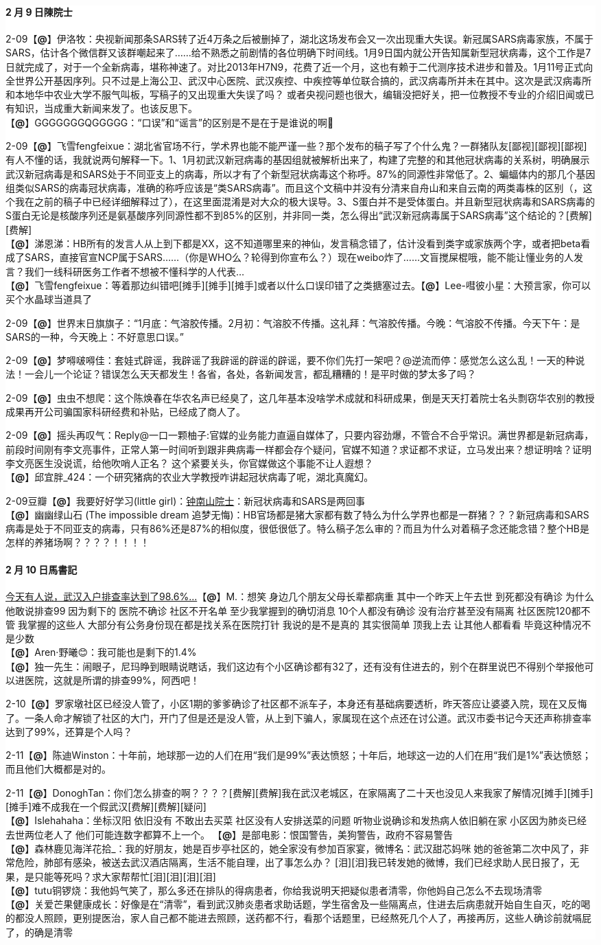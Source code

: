 #### 2 月 9 日陳院士

2-09【**@**】伊洛牧：央视新闻那条SARS转了近4万条之后被删掉了，湖北这场发布会又一次出现重大失误。新冠属SARS病毒家族，不属于SARS，估计各个微信群又该群嘲起来了……给不熟悉之前剧情的各位明确下时间线。1月9日国内就公开告知属新型冠状病毒，这个工作是7日就完成了，对于一个全新病毒，堪称神速了。对比2013年H7N9，花费了近一个月，这也有赖于二代测序技术进步和普及。1月11号正式向全世界公开基因序列。只不过是上海公卫、武汉中心医院、武汉疾控、中疾控等单位联合搞的，武汉病毒所并未在其中。这次是武汉病毒所和本地华中农业大学不服气叫板，写稿子的又出现重大失误了吗？ 或者央视问题也很大，编辑没把好关，把一位教授不专业的介绍旧闻或已有知识，当成重大新闻来发了。也该反思下。  
【**@**】GGGGGGGQGGGGG：“口误”和“谣言”的区别是不是在于是谁说的啊🙊

2-09【**@**】飞雪fengfeixue：湖北省官场不行，学术界也能不能严谨一些？那个发布的稿子写了个什么鬼？一群猪队友[鄙视][鄙视][鄙视]有人不懂的话，我就说两句解释一下。1、1月初武汉新冠病毒的基因组就被解析出来了，构建了完整的和其他冠状病毒的关系树，明确展示武汉新冠病毒是和SARS处于不同亚支上的病毒，所以才有了个新型冠状病毒这个称呼。87%的同源性非常低了。2、蝙蝠体内的那几个基因组类似SARS的病毒冠状病毒，准确的称呼应该是“类SARS病毒”。而且这个文稿中并没有分清来自舟山和来自云南的两类毒株的区别（，这个我在之前的稿子中已经详细解释过了），在这里面混淆是对大众的极大误导。3、S蛋白并不是受体蛋白。并且新型冠状病毒和SARS病毒的S蛋白无论是核酸序列还是氨基酸序列同源性都不到85%的区别，并非同一类，怎么得出“武汉新冠病毒属于SARS病毒”这个结论的？[费解][费解]   
【**@**】涕恩涕：HB所有的发言人从上到下都是XX，这不知道哪里来的神仙，发言稿念错了，估计没看到类字或家族两个字，或者把beta看成了SARS，直接官宣NCP属于SARS……（你是WHO么？轮得到你宣布么？）现在weibo炸了……文盲搅屎棍哦，能不能让懂业务的人发言？我们一线科研医务工作者不想被不懂科学的人代表…  
【**@**】飞雪fengfeixue：等着那边纠错吧[摊手][摊手][摊手]或者以什么口误印错了之类搪塞过去。【**@**】Lee-嘒彼小星：大预言家，你可以买个水晶球当道具了

2-09【**@**】世界末日旗旗子：“1月底：气溶胶传播。2月初：气溶胶不传播。这礼拜：气溶胶传播。今晚：气溶胶不传播。今天下午：是SARS的一种，今天晚上：不好意思口误。”

2-09【**@**】梦嘚啵嘚佳：套娃式辟谣，我辟谣了我辟谣的辟谣的辟谣，要不你们先打一架吧？@逆流而停：感觉怎么这么乱！一天的种说法！一会儿一个论证？错误怎么天天都发生！各省，各处，各新闻发言，都乱糟糟的！是平时做的梦太多了吗？

2-09【**@**】虫虫不想爬：这个陈焕春在华农名声已经臭了，这几年基本没啥学术成就和科研成果，倒是天天打着院士名头剽窃华农别的教授成果再开公司骗国家科研经费和补贴，已经成了商人了。

2-09【**@**】摇头再叹气：Reply@一口一颗柚子:官媒的业务能力直逼自媒体了，只要内容劲爆，不管合不合乎常识。满世界都是新冠病毒，前段时间刚有李文亮事件，正常人第一时间听到跟非典病毒一样都会存个疑问，官媒不知道？求证都不求证，立马发出来？想证明啥？证明李文亮医生没说谎，给他吹哨人正名？ 这个紧要关头，你官媒做这个事能不让人遐想？   
【**@**】邱宜胖\_424：一个研究猪病的农业大学教授咋讲起冠状病毒了呢，湖北真魔幻。

2-09豆瓣【**@**】我要好好学习(little girl)：[钟南山院士](https://www.douban.com/group/topic/164744964/)：新冠状病毒和SARS是两回事     
【**@**】幽幽绿山石 (The impossible dream 追梦无悔)：HB官场都是猪大家都有数了特么为什么学界也都是一群猪？？？新冠病毒和SARS病毒是处于不同亚支的病毒，只有86%还是87%的相似度，很低很低了。特么稿子怎么审的？而且为什么对着稿子念还能念错？整个HB是怎样的养猪场啊？？？？！！！！

#### 2 月 10 日馬書記

[今天有人说，武汉入户排查率达到了98.6%...](https://mp.weixin.qq.com/s/cPvfKJ6ste8P4F_pOnf5gw)【**@**】M.：想笑 身边几个朋友父母长辈都病重 其中一个昨天上午去世 到死都没有确诊 为什么他敢说排查99 因为剩下的 医院不确诊 社区不开名单 至少我掌握到的确切消息 10个人都没有确诊 没有治疗甚至没有隔离 社区医院120都不管 我掌握的这些人 大部分有公务身份现在都是找关系在医院打针 我说的是不是真的 其实很简单 顶我上去 让其他人都看看 毕竟这种情况不是少数    
【**@**】Aren·野曦😊：我可能也是剩下的1.4%   
【**@**】独一先生：闹眼子，尼玛睁到眼睛说瞎话，我们这边有个小区确诊都有32了，还有没有住进去的，别个在群里说巴不得别个举报他可以进医院，这就是所谓的排查99%，阿西吧！

2-10【**@**】罗家墩社区已经没人管了，小区1期的爹爹确诊了社区都不派车子，本身还有基础病要透析，昨天答应让婆婆入院，现在又反悔了。一条人命才解锁了社区的大门，开门了但是还是没人管，从上到下骗人，家属现在这个点还在讨公道。武汉市委书记今天还声称排查率达到了99%，还算是个人吗？

2-11【**@**】陈迪Winston：十年前，地球那一边的人们在用“我们是99%”表达愤怒；十年后，地球这一边的人们在用“我们是1%”表达愤怒；而且他们大概都是对的。

2-11【**@**】DonoghTan：你们怎么排查的啊？？？？[费解][费解]我在武汉老城区，在家隔离了二十天也没见人来我家了解情况[摊手][摊手][摊手]难不成我在一个假武汉[费解][费解][疑问]    
【**@**】Islehahaha：坐标汉阳 依旧没有 不敢出去买菜 社区没有人安排送菜的问题 听物业说确诊和发热病人依旧躺在家 小区因为肺炎已经去世两位老人了 他们可能连数字都算不上一个。
【**@**】是部电影：恨国警告，美狗警告，政府不容易警告  
【**@**】森林鹿见海洋花拾\_：我的好朋友，她是百步亭社区的，她全家没有参加百家宴，微博名：武汉甜芯妈咪  她的爸爸第二次中风了，非常危险，肺部有感染，被送去武汉酒店隔离，生活不能自理，出了事怎么办？ [泪][泪]我已转发她的微博，我们已经求助人民日报了，无果，是只能等死吗？求大家帮帮忙[泪][泪][泪][泪]    
【**@**】tutu铜锣烧：我他妈气笑了，那么多还在排队的得病患者，你给我说明天把疑似患者清零，你他妈自己怎么不去现场清零   
【**@**】关爱芒果健康成长：好像是在“清零”，看到武汉肺炎患者求助话题，学生宿舍及一些隔离点，住进去后病患就开始自生自灭，吃的喝的都没人照顾，更别提医治，家人自己都不能进去照顾，送药都不行，看那个话题里，已经熬死几个人了，再接再厉，这些人确诊前就嗝屁了，的确是清零
